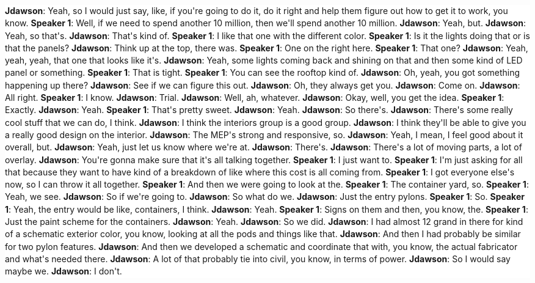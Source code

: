 **Jdawson**: Yeah, so I would just say, like, if you're going to do it, do it right and help them figure out how to get it to work, you know.
**Speaker 1**: Well, if we need to spend another 10 million, then we'll spend another 10 million.
**Jdawson**: Yeah, but.
**Jdawson**: Yeah, so that's.
**Jdawson**: That's kind of.
**Speaker 1**: I like that one with the different color.
**Speaker 1**: Is it the lights doing that or is that the panels?
**Jdawson**: Think up at the top, there was.
**Speaker 1**: One on the right here.
**Speaker 1**: That one?
**Jdawson**: Yeah, yeah, yeah, that one that looks like it's.
**Jdawson**: Yeah, some lights coming back and shining on that and then some kind of LED panel or something.
**Speaker 1**: That is tight.
**Speaker 1**: You can see the rooftop kind of.
**Jdawson**: Oh, yeah, you got something happening up there?
**Jdawson**: See if we can figure this out.
**Jdawson**: Oh, they always get you.
**Jdawson**: Come on.
**Jdawson**: All right.
**Speaker 1**: I know.
**Jdawson**: Trial.
**Jdawson**: Well, ah, whatever.
**Jdawson**: Okay, well, you get the idea.
**Speaker 1**: Exactly.
**Jdawson**: Yeah.
**Speaker 1**: That's pretty sweet.
**Jdawson**: Yeah.
**Jdawson**: So there's.
**Jdawson**: There's some really cool stuff that we can do, I think.
**Jdawson**: I think the interiors group is a good group.
**Jdawson**: I think they'll be able to give you a really good design on the interior.
**Jdawson**: The MEP's strong and responsive, so.
**Jdawson**: Yeah, I mean, I feel good about it overall, but.
**Jdawson**: Yeah, just let us know where we're at.
**Jdawson**: There's.
**Jdawson**: There's a lot of moving parts, a lot of overlay.
**Jdawson**: You're gonna make sure that it's all talking together.
**Speaker 1**: I just want to.
**Speaker 1**: I'm just asking for all that because they want to have kind of a breakdown of like where this cost is all coming from.
**Speaker 1**: I got everyone else's now, so I can throw it all together.
**Speaker 1**: And then we were going to look at the.
**Speaker 1**: The container yard, so.
**Speaker 1**: Yeah, we see.
**Jdawson**: So if we're going to.
**Jdawson**: So what do we.
**Jdawson**: Just the entry pylons.
**Speaker 1**: So.
**Speaker 1**: Yeah, the entry would be like, containers, I think.
**Jdawson**: Yeah.
**Speaker 1**: Signs on them and then, you know, the.
**Speaker 1**: Just the paint scheme for the containers.
**Jdawson**: Yeah.
**Jdawson**: So we did.
**Jdawson**: I had almost 12 grand in there for kind of a schematic exterior color, you know, looking at all the pods and things like that.
**Jdawson**: And then I had probably be similar for two pylon features.
**Jdawson**: And then we developed a schematic and coordinate that with, you know, the actual fabricator and what's needed there.
**Jdawson**: A lot of that probably tie into civil, you know, in terms of power.
**Jdawson**: So I would say maybe we.
**Jdawson**: I don't.